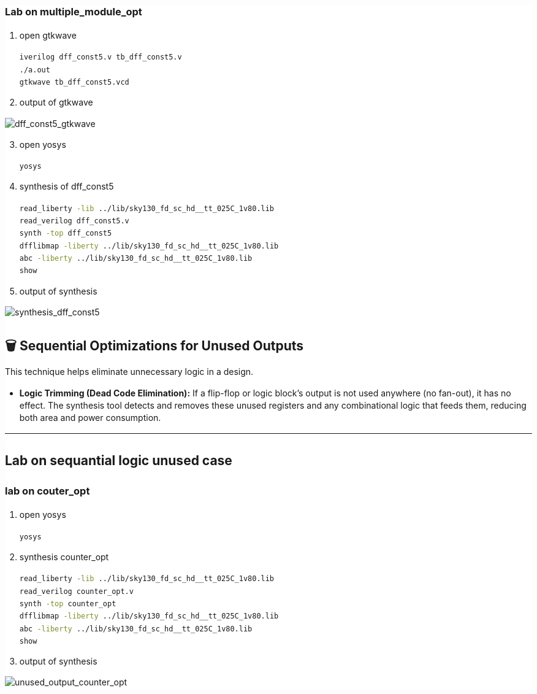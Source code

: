 ### Lab on multiple_module_opt
1. open gtkwave
   ```bash
   iverilog dff_const5.v tb_dff_const5.v
   ./a.out
   gtkwave tb_dff_const5.vcd
   ```
2. output of gtkwave
<img width="1646" height="1044" alt="dff_const5_gtkwave" src="https://github.com/user-attachments/assets/62187ca0-5cde-4ea7-8730-17ab706d2e6b" />

3. open yosys
   ```bash
   yosys
   ```
4. synthesis of dff_const5
   ```bash
   read_liberty -lib ../lib/sky130_fd_sc_hd__tt_025C_1v80.lib 
   read_verilog dff_const5.v
   synth -top dff_const5
   dfflibmap -liberty ../lib/sky130_fd_sc_hd__tt_025C_1v80.lib 
   abc -liberty ../lib/sky130_fd_sc_hd__tt_025C_1v80.lib 
   show 
   ```
5. output of synthesis
<img width="1646" height="1042" alt="synthesis_dff_const5" src="https://github.com/user-attachments/assets/c5bf07fa-e2e4-473d-90ab-a0665f59a291" />



## 🗑️ Sequential Optimizations for Unused Outputs

This technique helps eliminate unnecessary logic in a design.

* **Logic Trimming (Dead Code Elimination):** If a flip-flop or logic block’s output is not used anywhere (no fan-out), it has no effect. The synthesis tool detects and removes these unused registers and any combinational logic that feeds them, reducing both area and power consumption.

---
## Lab on sequantial logic unused case

### lab on couter_opt
1. open yosys
   ```bash
   yosys
   ```
2. synthesis counter_opt
   ```bash
   read_liberty -lib ../lib/sky130_fd_sc_hd__tt_025C_1v80.lib
   read_verilog counter_opt.v
   synth -top counter_opt
   dfflibmap -liberty ../lib/sky130_fd_sc_hd__tt_025C_1v80.lib 
   abc -liberty ../lib/sky130_fd_sc_hd__tt_025C_1v80.lib 
   show
   ```
3. output of synthesis
<img width="1647" height="1044" alt="unused_output_counter_opt" src="https://github.com/user-attachments/assets/952bd598-1262-4a73-8fa0-d8887cb7ae98" />
